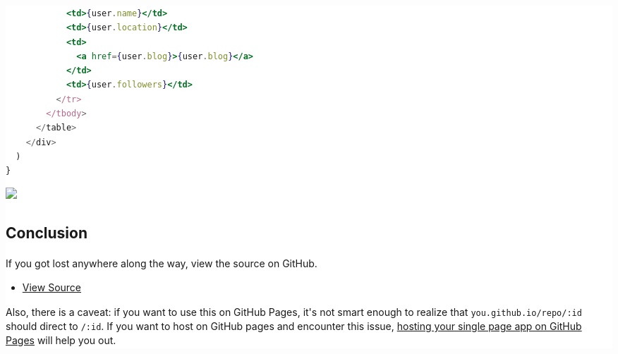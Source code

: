 ```jsx
            <td>{user.name}</td>
            <td>{user.location}</td>
            <td>
              <a href={user.blog}>{user.blog}</a>
            </td>
            <td>{user.followers}</td>
          </tr>
        </tbody>
      </table>
    </div>
  )
}
```

![](../images/route-id.png)

## Conclusion

If you got lost anywhere along the way, view the source on GitHub.

- [View Source](https://github.com/taniarascia/router-example)

Also, there is a caveat: if you want to use this on GitHub Pages, it's not smart enough to realize that `you.github.io/repo/:id` should direct to `/:id`. If you want to host on GitHub pages and encounter this issue, [hosting your single page app on GitHub Pages](https://itnext.io/so-you-want-to-host-your-single-age-react-app-on-github-pages-a826ab01e48) will help you out.
